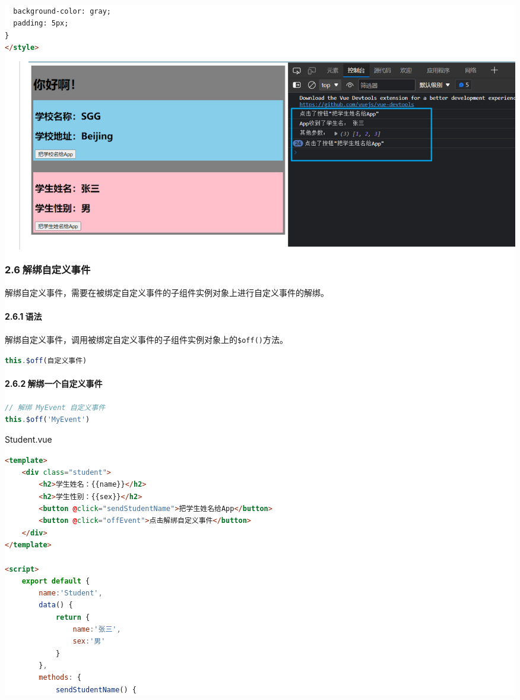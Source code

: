 ```html
  background-color: gray;
  padding: 5px;
}
</style>
```

> ![在这里插入图片描述](./assets/29.组件自定义事件/4909ae89f1db70ce42234893557f21c5.png)

### 2.6 解绑自定义事件

解绑自定义事件，需要在被绑定自定义事件的子组件实例对象上进行自定义事件的解绑。

#### 2.6.1 语法

解绑自定义事件，调用被绑定自定义事件的子组件实例对象上的`$off()`方法。

```js
this.$off(自定义事件)
```

#### 2.6.2 解绑一个自定义事件

```js
// 解绑 MyEvent 自定义事件
this.$off('MyEvent')
```

Student.vue

```html
<template>
	<div class="student">
		<h2>学生姓名：{{name}}</h2>
		<h2>学生性别：{{sex}}</h2>
		<button @click="sendStudentName">把学生姓名给App</button>
		<button @click="offEvent">点击解绑自定义事件</button>
	</div>
</template>

<script>
	export default {
		name:'Student',
		data() {
			return {
				name:'张三',
				sex:'男'
			}
		},
		methods: {
			sendStudentName() {
```